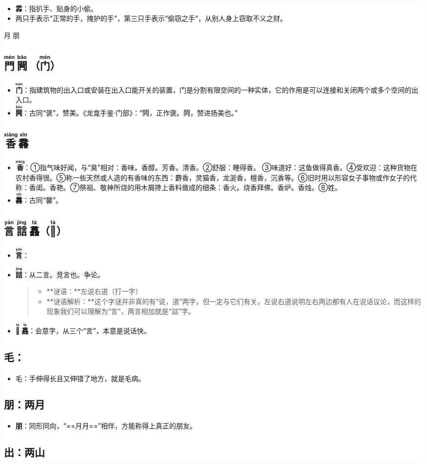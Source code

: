 - **掱**：指扒手、贴身的小偷。
- 两只手表示“正常的手，掩护的手”，第三只手表示“偷窃之手”，从别人身上窃取不义之财。






<ruby>月<rt></rt></ruby> <ruby>朋<rt></rt></ruby> <ruby><rt></rt></ruby> <ruby><rt></rt></ruby>












## <ruby>門<rt>mén</rt></ruby> <ruby>闁<rt>bāo</rt></ruby> （<ruby>门<rt>mén</rt></ruby>）

- **<ruby>门<rt>mén</rt></ruby>**：指建筑物的出入口或安装在出入口能开关的装置，门是分割有限空间的一种实体，它的作用是可以连接和关闭两个或多个空间的出入口。
- **<ruby>闁<rt>bāo</rt></ruby>**：古同“褒”，赞美。《龙龛手鉴·门部》：“闁，正作褒。闁，赞进扬美也。”

## <ruby>香<rt>xiāng</rt></ruby> <ruby>馫<rt>xīn</rt></ruby>

- **<ruby>香<rt>xiāng</rt></ruby>**：①指气味好闻，与“臭”相对：香味。香醇。芳香。清香。②舒服：睡得香。 ③味道好：这鱼做得真香。④受欢迎：这种货物在农村香得很。⑤称一些天然或人造的有香味的东西：麝香，灵猫香，龙涎香，檀香，沉香等。⑥旧时用以形容女子事物或作女子的代称：香闺。香艳。⑦祭祖、敬神所烧的用木屑搀上香料做成的细条：香火。烧香拜佛。香炉。香烛。⑧姓。
- **<ruby>馫<rt>xīn</rt></ruby>**：古同“馨”。




## <ruby>言<rt>yán</rt></ruby> <ruby>誩<rt>jìng</rt></ruby> <ruby>譶<rt>tà</rt></ruby>（<ruby>𧭛<rt>tà</rt></ruby>）

- **<ruby>言<rt>yán</rt></ruby>**：

- **<ruby>誩<rt>jìng</rt></ruby>**：从二言。竞言也。争论。

  > - **谜语：**左说右道（打一字）
  > - **谜语解析：**这个字谜并非真的有“说，道”两字，但一定与它们有关。左说右道说明左右两边都有人在说话议论，而这样的现象我们可以理解为“言”，两言相加就是“誩”字。

- **<ruby>𧭛<rt>tà</rt></ruby> <ruby>譶<rt>tà</rt></ruby>**：会意字，从三个“言”，本意是说话快。





## 毛：

- 毛：手伸得长且又伸错了地方，就是毛病。


## 朋：两月

- **朋**：同形同向，“==月月==”相伴，方能称得上真正的朋友。

## 出：两山
